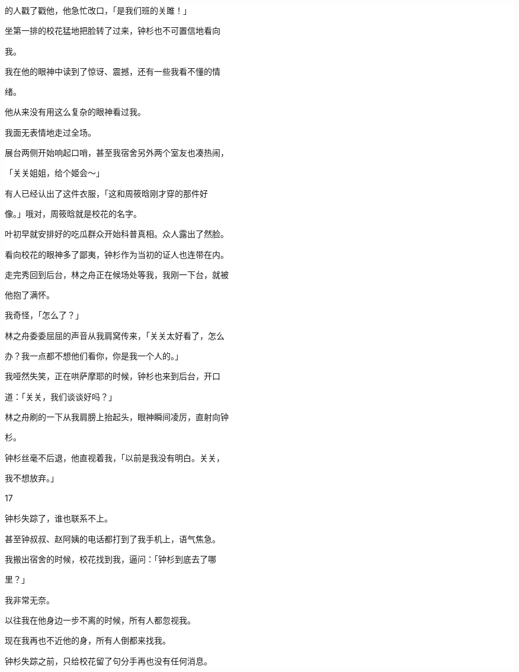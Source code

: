 的人戳了戳他，他急忙改口，「是我们班的关雎！」

坐第一排的校花猛地把脸转了过来，钟杉也不可置信地看向

我。

我在他的眼神中读到了惊讶、震撼，还有一些我看不懂的情

绪。

他从来没有用这么复杂的眼神看过我。

我面无表情地走过全场。

展台两侧开始响起口哨，甚至我宿舍另外两个室友也凑热闹，

「关关姐姐，给个姬会～」

有人已经认出了这件衣服，「这和周筱晗刚才穿的那件好

像。」哦对，周筱晗就是校花的名字。

叶初早就安排好的吃瓜群众开始科普真相。众人露出了然脸。

看向校花的眼神多了鄙夷，钟杉作为当初的证人也连带在内。

走完秀回到后台，林之舟正在候场处等我，我刚一下台，就被

他抱了满怀。

我奇怪，「怎么了？」

林之舟委委屈屈的声音从我肩窝传来，「关关太好看了，怎么

办？我一点都不想他们看你，你是我一个人的。」

我哑然失笑，正在哄萨摩耶的时候，钟杉也来到后台，开口

道：「关关，我们谈谈好吗？」

林之舟刷的一下从我肩膀上抬起头，眼神瞬间凌厉，直射向钟

杉。

钟杉丝毫不后退，他直视着我，「以前是我没有明白。关关，

我不想放弃。」

17

钟杉失踪了，谁也联系不上。

甚至钟叔叔、赵阿姨的电话都打到了我手机上，语气焦急。

我搬出宿舍的时候，校花找到我，逼问：「钟杉到底去了哪

里？」

我非常无奈。

以往我在他身边一步不离的时候，所有人都忽视我。

现在我再也不近他的身，所有人倒都来找我。

钟杉失踪之前，只给校花留了句分手再也没有任何消息。
